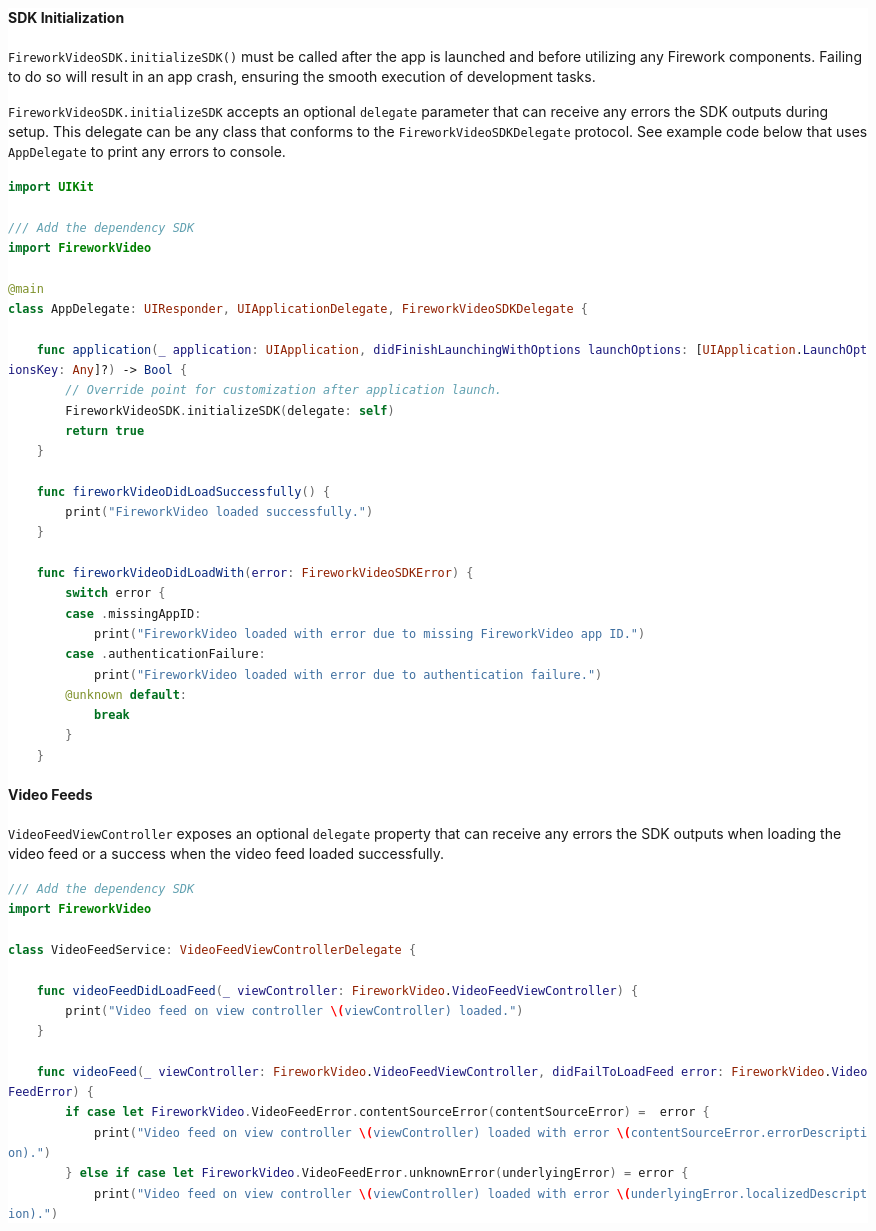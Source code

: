 #### SDK Initialization

`FireworkVideoSDK.initializeSDK()` must be called after the app is launched and before utilizing any Firework components. Failing to do so will result in an app crash, ensuring the smooth execution of development tasks.

`FireworkVideoSDK.initializeSDK` accepts an optional `delegate` parameter that can receive any errors the SDK outputs during setup. This delegate can be any class that conforms to the `FireworkVideoSDKDelegate` protocol.  See example code below that uses  `AppDelegate` to print any errors to console.

```swift
import UIKit

/// Add the dependency SDK
import FireworkVideo

@main
class AppDelegate: UIResponder, UIApplicationDelegate, FireworkVideoSDKDelegate {

    func application(_ application: UIApplication, didFinishLaunchingWithOptions launchOptions: [UIApplication.LaunchOptionsKey: Any]?) -> Bool {
        // Override point for customization after application launch.
        FireworkVideoSDK.initializeSDK(delegate: self)
        return true
    }
    
    func fireworkVideoDidLoadSuccessfully() {
        print("FireworkVideo loaded successfully.")
    }
    
    func fireworkVideoDidLoadWith(error: FireworkVideoSDKError) {
        switch error {
        case .missingAppID:
            print("FireworkVideo loaded with error due to missing FireworkVideo app ID.")
        case .authenticationFailure:
            print("FireworkVideo loaded with error due to authentication failure.")
        @unknown default:
            break
        }
    }
```

#### Video Feeds

`VideoFeedViewController` exposes an optional `delegate` property that can receive any errors the SDK outputs when loading the video feed or a success when the video feed loaded successfully.

```swift
/// Add the dependency SDK
import FireworkVideo

class VideoFeedService: VideoFeedViewControllerDelegate {

    func videoFeedDidLoadFeed(_ viewController: FireworkVideo.VideoFeedViewController) {
        print("Video feed on view controller \(viewController) loaded.")
    }

    func videoFeed(_ viewController: FireworkVideo.VideoFeedViewController, didFailToLoadFeed error: FireworkVideo.VideoFeedError) {
        if case let FireworkVideo.VideoFeedError.contentSourceError(contentSourceError) =  error {
            print("Video feed on view controller \(viewController) loaded with error \(contentSourceError.errorDescription).")
        } else if case let FireworkVideo.VideoFeedError.unknownError(underlyingError) = error {
            print("Video feed on view controller \(viewController) loaded with error \(underlyingError.localizedDescription).")
```